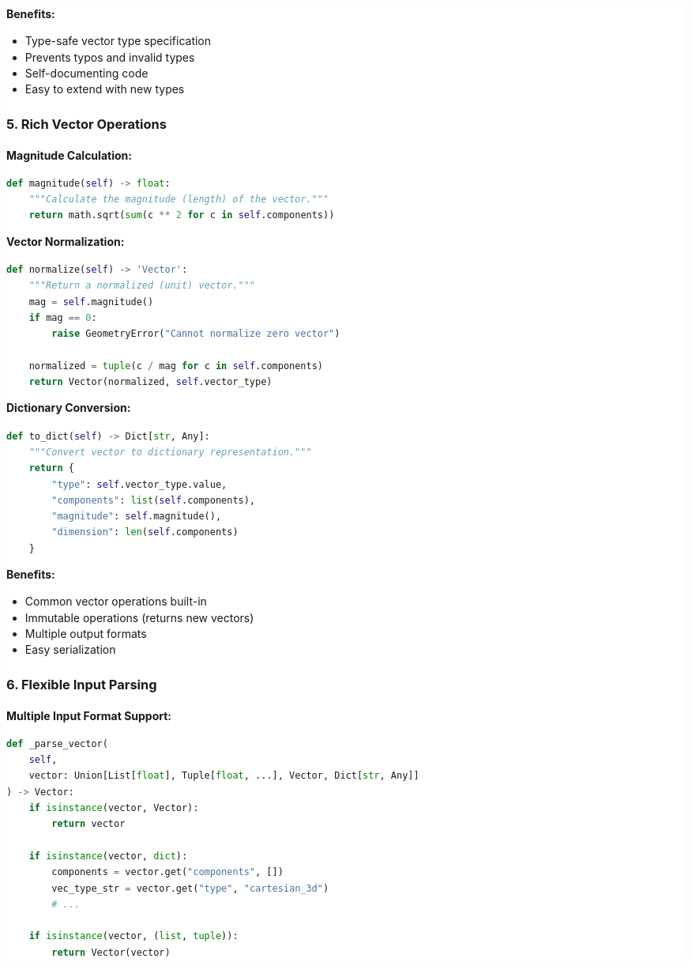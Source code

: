 **Benefits:**
- Type-safe vector type specification
- Prevents typos and invalid types
- Self-documenting code
- Easy to extend with new types

### 5. **Rich Vector Operations**

**Magnitude Calculation:**
```python
def magnitude(self) -> float:
    """Calculate the magnitude (length) of the vector."""
    return math.sqrt(sum(c ** 2 for c in self.components))
```

**Vector Normalization:**
```python
def normalize(self) -> 'Vector':
    """Return a normalized (unit) vector."""
    mag = self.magnitude()
    if mag == 0:
        raise GeometryError("Cannot normalize zero vector")
    
    normalized = tuple(c / mag for c in self.components)
    return Vector(normalized, self.vector_type)
```

**Dictionary Conversion:**
```python
def to_dict(self) -> Dict[str, Any]:
    """Convert vector to dictionary representation."""
    return {
        "type": self.vector_type.value,
        "components": list(self.components),
        "magnitude": self.magnitude(),
        "dimension": len(self.components)
    }
```

**Benefits:**
- Common vector operations built-in
- Immutable operations (returns new vectors)
- Multiple output formats
- Easy serialization

### 6. **Flexible Input Parsing**

**Multiple Input Format Support:**
```python
def _parse_vector(
    self,
    vector: Union[List[float], Tuple[float, ...], Vector, Dict[str, Any]]
) -> Vector:
    if isinstance(vector, Vector):
        return vector
    
    if isinstance(vector, dict):
        components = vector.get("components", [])
        vec_type_str = vector.get("type", "cartesian_3d")
        # ...
    
    if isinstance(vector, (list, tuple)):
        return Vector(vector)
```

